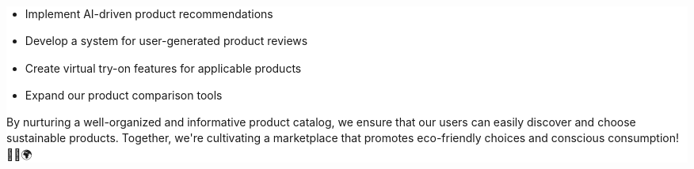 

- Implement AI-driven product recommendations

- Develop a system for user-generated product reviews

- Create virtual try-on features for applicable products

- Expand our product comparison tools



By nurturing a well-organized and informative product catalog, we ensure that our users can easily discover and choose sustainable products. Together, we're cultivating a marketplace that promotes eco-friendly choices and conscious consumption! 🌿🛒🌍